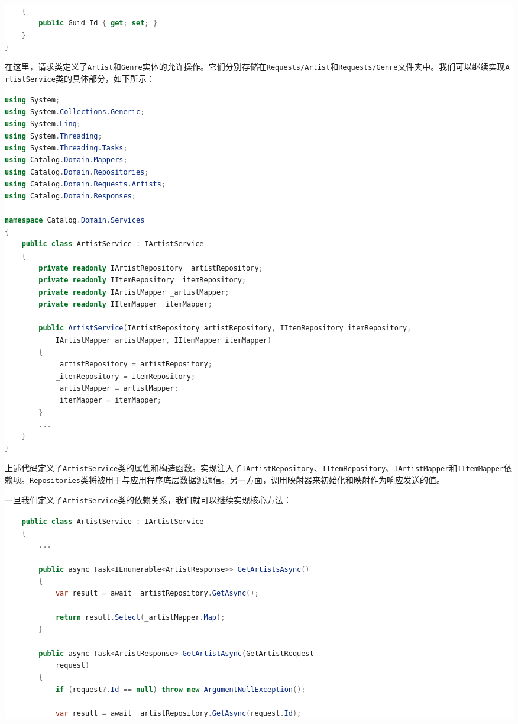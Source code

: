 ```cs
    {
        public Guid Id { get; set; }
    }
}
```

在这里，请求类定义了`Artist`和`Genre`实体的允许操作。它们分别存储在`Requests/Artist`和`Requests/Genre`文件夹中。我们可以继续实现`ArtistService`类的具体部分，如下所示：

```cs
using System;
using System.Collections.Generic;
using System.Linq;
using System.Threading;
using System.Threading.Tasks;
using Catalog.Domain.Mappers;
using Catalog.Domain.Repositories;
using Catalog.Domain.Requests.Artists;
using Catalog.Domain.Responses;

namespace Catalog.Domain.Services
{
    public class ArtistService : IArtistService
    {
        private readonly IArtistRepository _artistRepository;
        private readonly IItemRepository _itemRepository;
        private readonly IArtistMapper _artistMapper;
        private readonly IItemMapper _itemMapper;

        public ArtistService(IArtistRepository artistRepository, IItemRepository itemRepository,
            IArtistMapper artistMapper, IItemMapper itemMapper)
        {
            _artistRepository = artistRepository;
            _itemRepository = itemRepository;
            _artistMapper = artistMapper;
            _itemMapper = itemMapper;
        }
        ...
    }
}
```

上述代码定义了`ArtistService`类的属性和构造函数。实现注入了`IArtistRepository`、`IItemRepository`、`IArtistMapper`和`IItemMapper`依赖项。`Repositories`类将被用于与应用程序底层数据源通信。另一方面，调用映射器来初始化和映射作为响应发送的值。

一旦我们定义了`ArtistService`类的依赖关系，我们就可以继续实现核心方法：

```cs
    public class ArtistService : IArtistService
    {
        ...

        public async Task<IEnumerable<ArtistResponse>> GetArtistsAsync()
        {
            var result = await _artistRepository.GetAsync();

            return result.Select(_artistMapper.Map);
        }

        public async Task<ArtistResponse> GetArtistAsync(GetArtistRequest
            request)
        {
            if (request?.Id == null) throw new ArgumentNullException();

            var result = await _artistRepository.GetAsync(request.Id);

```